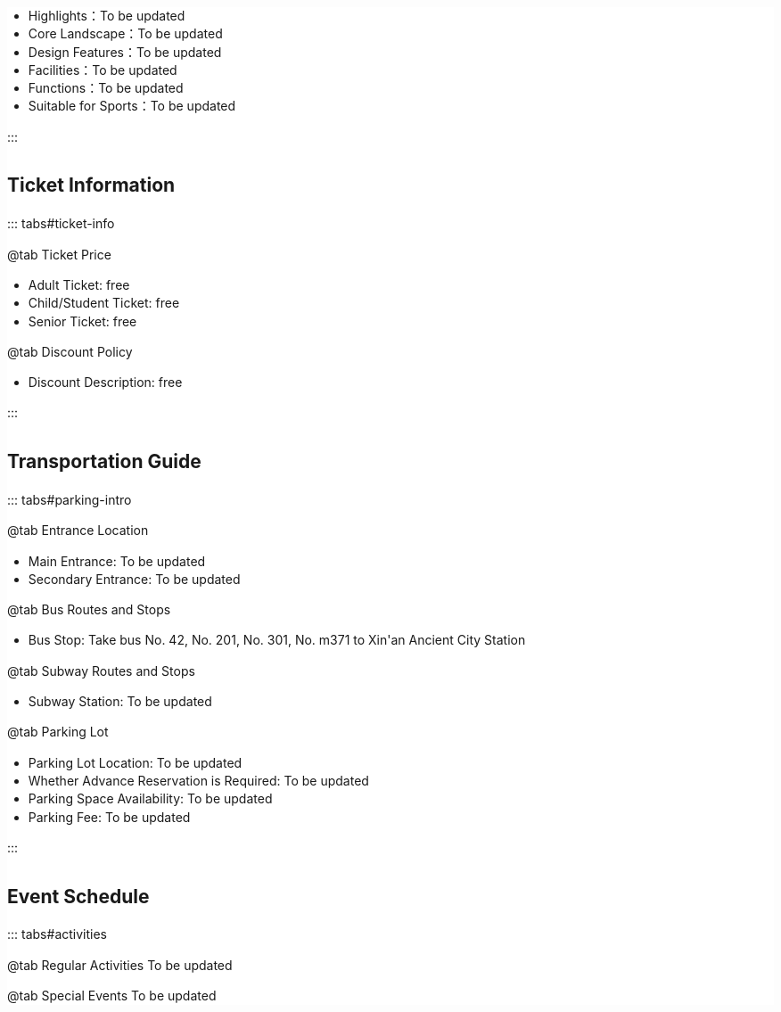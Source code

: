 
- Highlights：To be updated
- Core Landscape：To be updated
- Design Features：To be updated
- Facilities：To be updated
- Functions：To be updated
- Suitable for Sports：To be updated

:::

## Ticket Information

::: tabs#ticket-info

@tab Ticket Price
- Adult Ticket: free
- Child/Student Ticket: free
- Senior Ticket: free

@tab Discount Policy
- Discount Description: free

:::

## Transportation Guide

::: tabs#parking-intro

@tab Entrance Location
- Main Entrance: To be updated
- Secondary Entrance: To be updated

@tab Bus Routes and Stops
- Bus Stop: Take bus No. 42, No. 201, No. 301, No. m371 to Xin'an Ancient City Station

@tab Subway Routes and Stops
- Subway Station: To be updated

@tab Parking Lot
- Parking Lot Location: To be updated
- Whether Advance Reservation is Required: To be updated
- Parking Space Availability: To be updated
- Parking Fee: To be updated

:::

## Event Schedule

::: tabs#activities

@tab Regular Activities
To be updated

@tab Special Events
To be updated
